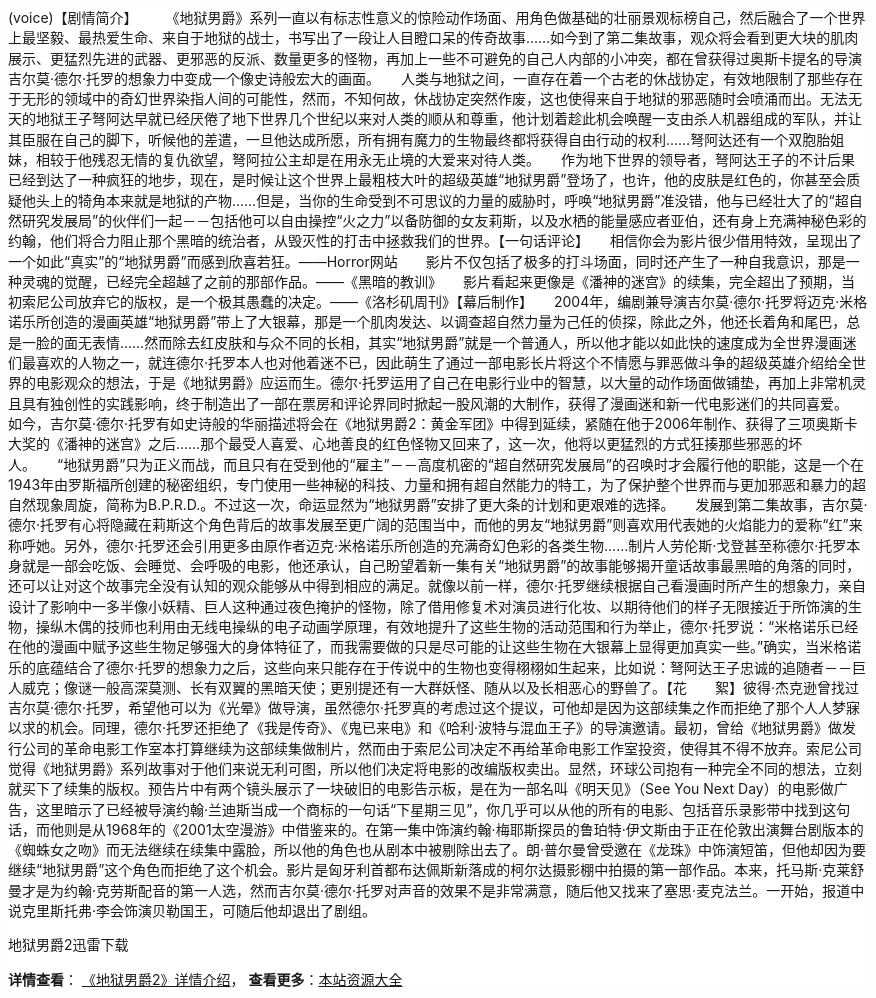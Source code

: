 (voice)【剧情简介】　　　《地狱男爵》系列一直以有标志性意义的惊险动作场面、用角色做基础的壮丽景观标榜自己，然后融合了一个世界上最坚毅、最热爱生命、来自于地狱的战士，书写出了一段让人目瞪口呆的传奇故事……如今到了第二集故事，观众将会看到更大块的肌肉展示、更猛烈先进的武器、更邪恶的反派、数量更多的怪物，再加上一些不可避免的自己人内部的小冲突，都在曾获得过奥斯卡提名的导演吉尔莫·德尔·托罗的想象力中变成一个像史诗般宏大的画面。　　人类与地狱之间，一直存在着一个古老的休战协定，有效地限制了那些存在于无形的领域中的奇幻世界染指人间的可能性，然而，不知何故，休战协定突然作废，这也使得来自于地狱的邪恶随时会喷涌而出。无法无天的地狱王子弩阿达早就已经厌倦了地下世界几个世纪以来对人类的顺从和尊重，他计划着趁此机会唤醒一支由杀人机器组成的军队，并让其臣服在自己的脚下，听候他的差遣，一旦他达成所愿，所有拥有魔力的生物最终都将获得自由行动的权利……弩阿达还有一个双胞胎姐妹，相较于他残忍无情的复仇欲望，弩阿拉公主却是在用永无止境的大爱来对待人类。　　作为地下世界的领导者，弩阿达王子的不计后果已经到达了一种疯狂的地步，现在，是时候让这个世界上最粗枝大叶的超级英雄“地狱男爵”登场了，也许，他的皮肤是红色的，你甚至会质疑他头上的犄角本来就是地狱的产物……但是，当你的生命受到不可思议的力量的威胁时，呼唤“地狱男爵”准没错，他与已经壮大了的“超自然研究发展局”的伙伴们一起－－包括他可以自由操控“火之力”以备防御的女友莉斯，以及水栖的能量感应者亚伯，还有身上充满神秘色彩的约翰，他们将合力阻止那个黑暗的统治者，从毁灭性的打击中拯救我们的世界。【一句话评论】　　相信你会为影片很少借用特效，呈现出了一个如此“真实”的“地狱男爵”而感到欣喜若狂。——Horror网站　　影片不仅包括了极多的打斗场面，同时还产生了一种自我意识，那是一种灵魂的觉醒，已经完全超越了之前的那部作品。——《黑暗的教训》　　影片看起来更像是《潘神的迷宫》的续集，完全超出了预期，当初索尼公司放弃它的版权，是一个极其愚蠢的决定。——《洛杉矶周刊》【幕后制作】　　2004年，编剧兼导演吉尔莫·德尔·托罗将迈克·米格诺乐所创造的漫画英雄“地狱男爵”带上了大银幕，那是一个肌肉发达、以调查超自然力量为己任的侦探，除此之外，他还长着角和尾巴，总是一脸的面无表情……然而除去红皮肤和与众不同的长相，其实“地狱男爵”就是一个普通人，所以他才能以如此快的速度成为全世界漫画迷们最喜欢的人物之一，就连德尔·托罗本人也对他着迷不已，因此萌生了通过一部电影长片将这个不情愿与罪恶做斗争的超级英雄介绍给全世界的电影观众的想法，于是《地狱男爵》应运而生。德尔·托罗运用了自己在电影行业中的智慧，以大量的动作场面做铺垫，再加上非常机灵且具有独创性的实践影响，终于制造出了一部在票房和评论界同时掀起一股风潮的大制作，获得了漫画迷和新一代电影迷们的共同喜爱。　　如今，吉尔莫·德尔·托罗有如史诗般的华丽描述将会在《地狱男爵2：黄金军团》中得到延续，紧随在他于2006年制作、获得了三项奥斯卡大奖的《潘神的迷宫》之后……那个最受人喜爱、心地善良的红色怪物又回来了，这一次，他将以更猛烈的方式狂揍那些邪恶的坏人。　　“地狱男爵”只为正义而战，而且只有在受到他的“雇主”－－高度机密的“超自然研究发展局”的召唤时才会履行他的职能，这是一个在1943年由罗斯福所创建的秘密组织，专门使用一些神秘的科技、力量和拥有超自然能力的特工，为了保护整个世界而与更加邪恶和暴力的超自然现象周旋，简称为B.P.R.D.。不过这一次，命运显然为“地狱男爵”安排了更大条的计划和更艰难的选择。　　发展到第二集故事，吉尔莫·德尔·托罗有心将隐藏在莉斯这个角色背后的故事发展至更广阔的范围当中，而他的男友“地狱男爵”则喜欢用代表她的火焰能力的爱称“红”来称呼她。另外，德尔·托罗还会引用更多由原作者迈克·米格诺乐所创造的充满奇幻色彩的各类生物……制片人劳伦斯·戈登甚至称德尔·托罗本身就是一部会吃饭、会睡觉、会呼吸的电影，他还承认，自己盼望着新一集有关“地狱男爵”的故事能够揭开童话故事最黑暗的角落的同时，还可以让对这个故事完全没有认知的观众能够从中得到相应的满足。就像以前一样，德尔·托罗继续根据自己看漫画时所产生的想象力，亲自设计了影响中一多半像小妖精、巨人这种通过夜色掩护的怪物，除了借用修复术对演员进行化妆、以期待他们的样子无限接近于所饰演的生物，操纵木偶的技师也利用由无线电操纵的电子动画学原理，有效地提升了这些生物的活动范围和行为举止，德尔·托罗说：“米格诺乐已经在他的漫画中赋予这些生物足够强大的身体特征了，而我需要做的只是尽可能的让这些生物在大银幕上显得更加真实一些。”确实，当米格诺乐的底蕴结合了德尔·托罗的想象力之后，这些向来只能存在于传说中的生物也变得栩栩如生起来，比如说：弩阿达王子忠诚的追随者－－巨人威克；像谜一般高深莫测、长有双翼的黑暗天使；更别提还有一大群妖怪、随从以及长相恶心的野兽了。【花　　絮】彼得·杰克逊曾找过吉尔莫·德尔·托罗，希望他可以为《光晕》做导演，虽然德尔·托罗真的考虑过这个提议，可他却是因为这部续集之作而拒绝了那个人人梦寐以求的机会。同理，德尔·托罗还拒绝了《我是传奇》、《鬼已来电》和《哈利·波特与混血王子》的导演邀请。最初，曾给《地狱男爵》做发行公司的革命电影工作室本打算继续为这部续集做制片，然而由于索尼公司决定不再给革命电影工作室投资，使得其不得不放弃。索尼公司觉得《地狱男爵》系列故事对于他们来说无利可图，所以他们决定将电影的改编版权卖出。显然，环球公司抱有一种完全不同的想法，立刻就买下了续集的版权。预告片中有两个镜头展示了一块破旧的电影告示板，是在为一部名叫《明天见》（See You Next Day）的电影做广告，这里暗示了已经被导演约翰·兰迪斯当成一个商标的一句话“下星期三见”，你几乎可以从他的所有的电影、包括音乐录影带中找到这句话，而他则是从1968年的《2001太空漫游》中借鉴来的。在第一集中饰演约翰·梅耶斯探员的鲁珀特·伊文斯由于正在伦敦出演舞台剧版本的《蜘蛛女之吻》而无法继续在续集中露脸，所以他的角色也从剧本中被剔除出去了。朗·普尔曼曾受邀在《龙珠》中饰演短笛，但他却因为要继续“地狱男爵”这个角色而拒绝了这个机会。影片是匈牙利首都布达佩斯新落成的柯尔达摄影棚中拍摄的第一部作品。本来，托马斯·克莱舒曼才是为约翰·克劳斯配音的第一人选，然而吉尔莫·德尔·托罗对声音的效果不是非常满意，随后他又找来了塞思·麦克法兰。一开始，报道中说克里斯托弗·李会饰演贝勒国王，可随后他却退出了剧组。


地狱男爵2迅雷下载

**详情查看**： [《地狱男爵2》详情介绍](/movie/12235/)， **查看更多**：[本站资源大全](/movie/t/all/)


